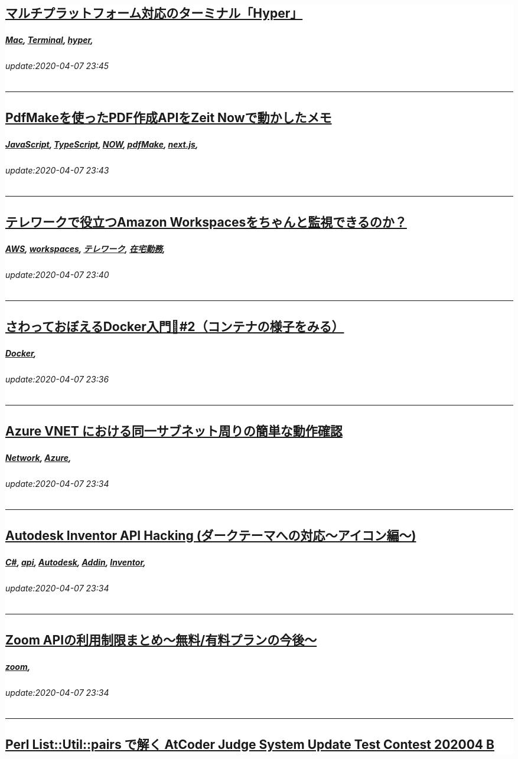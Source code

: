 ## [マルチプラットフォーム対応のターミナル「Hyper」](https://qiita.com/karaage0703/items/9d53f4ee1ba3db30f620)
##### [Mac](https://qiita.com/tags/Mac), [Terminal](https://qiita.com/tags/Terminal), [hyper](https://qiita.com/tags/hyper), 
###### update:2020-04-07 23:45
---
## [PdfMakeを使ったPDF作成APIをZeit Nowで動かしたメモ](https://qiita.com/hibohiboo/items/9123fc6ecb546c5820e3)
##### [JavaScript](https://qiita.com/tags/JavaScript), [TypeScript](https://qiita.com/tags/TypeScript), [NOW](https://qiita.com/tags/NOW), [pdfMake](https://qiita.com/tags/pdfMake), [next.js](https://qiita.com/tags/next.js), 
###### update:2020-04-07 23:43
---
## [テレワークで役立つAmazon Workspacesをちゃんと監視できるのか？](https://qiita.com/horsewin/items/daab874b1ccd57d560df)
##### [AWS](https://qiita.com/tags/AWS), [workspaces](https://qiita.com/tags/workspaces), [テレワーク](https://qiita.com/tags/テレワーク), [在宅勤務](https://qiita.com/tags/在宅勤務), 
###### update:2020-04-07 23:40
---
## [さわっておぼえるDocker入門🐳#2（コンテナの様子をみる）](https://qiita.com/ShinKano/items/cd0e42e0a783ef7d622a)
##### [Docker](https://qiita.com/tags/Docker), 
###### update:2020-04-07 23:36
---
## [Azure VNET における同一サブネット周りの簡単な動作確認](https://qiita.com/08thse/items/a32b77d054523450510a)
##### [Network](https://qiita.com/tags/Network), [Azure](https://qiita.com/tags/Azure), 
###### update:2020-04-07 23:34
---
## [Autodesk Inventor API Hacking (ダークテーマへの対応～アイコン編～)](https://qiita.com/yamarah/items/b1153186bccb15f68177)
##### [C#](https://qiita.com/tags/C#), [api](https://qiita.com/tags/api), [Autodesk](https://qiita.com/tags/Autodesk), [Addin](https://qiita.com/tags/Addin), [Inventor](https://qiita.com/tags/Inventor), 
###### update:2020-04-07 23:34
---
## [Zoom APIの利用制限まとめ〜無料/有料プランの今後〜](https://qiita.com/growsic/items/ef89b6c7a44781dd2b88)
##### [zoom](https://qiita.com/tags/zoom), 
###### update:2020-04-07 23:34
---
## [Perl List::Util::pairs で解く AtCoder Judge System Update Test Contest 202004 B](https://qiita.com/superrino130/items/de5b67a81cceaf8a7c10)